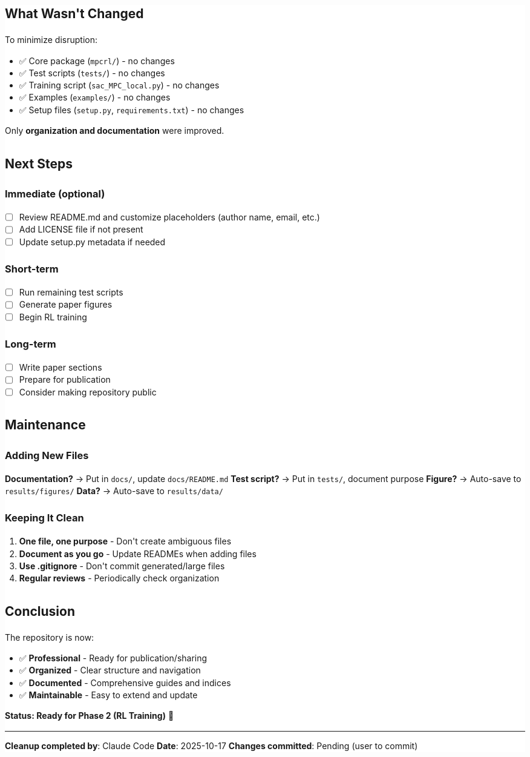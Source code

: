 ## What Wasn't Changed

To minimize disruption:
- ✅ Core package (`mpcrl/`) - no changes
- ✅ Test scripts (`tests/`) - no changes
- ✅ Training script (`sac_MPC_local.py`) - no changes
- ✅ Examples (`examples/`) - no changes
- ✅ Setup files (`setup.py`, `requirements.txt`) - no changes

Only **organization and documentation** were improved.

## Next Steps

### Immediate (optional)
- [ ] Review README.md and customize placeholders (author name, email, etc.)
- [ ] Add LICENSE file if not present
- [ ] Update setup.py metadata if needed

### Short-term
- [ ] Run remaining test scripts
- [ ] Generate paper figures
- [ ] Begin RL training

### Long-term
- [ ] Write paper sections
- [ ] Prepare for publication
- [ ] Consider making repository public

## Maintenance

### Adding New Files

**Documentation?** → Put in `docs/`, update `docs/README.md`
**Test script?** → Put in `tests/`, document purpose
**Figure?** → Auto-save to `results/figures/`
**Data?** → Auto-save to `results/data/`

### Keeping It Clean

1. **One file, one purpose** - Don't create ambiguous files
2. **Document as you go** - Update READMEs when adding files
3. **Use .gitignore** - Don't commit generated/large files
4. **Regular reviews** - Periodically check organization

## Conclusion

The repository is now:
- ✅ **Professional** - Ready for publication/sharing
- ✅ **Organized** - Clear structure and navigation
- ✅ **Documented** - Comprehensive guides and indices
- ✅ **Maintainable** - Easy to extend and update

**Status: Ready for Phase 2 (RL Training)** 🚀

---

**Cleanup completed by**: Claude Code
**Date**: 2025-10-17
**Changes committed**: Pending (user to commit)
